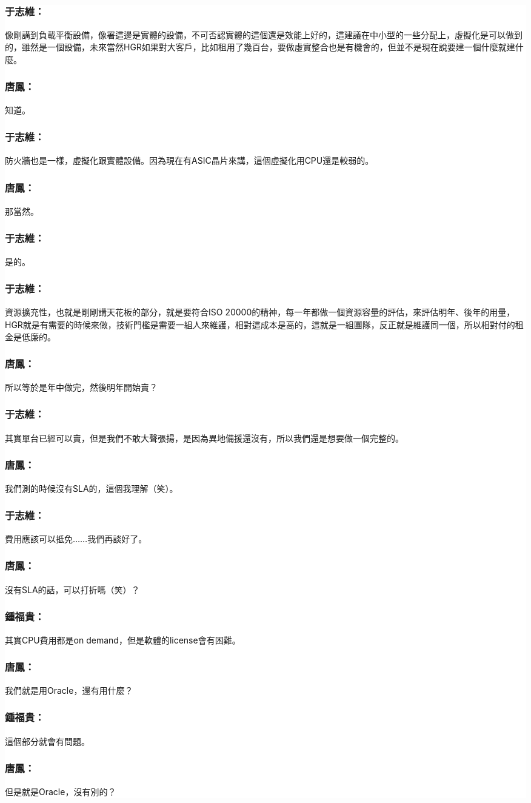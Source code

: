 ### 于志維：
像剛講到負載平衡設備，像署這邊是實體的設備，不可否認實體的這個還是效能上好的，這建議在中小型的一些分配上，虛擬化是可以做到的，雖然是一個設備，未來當然HGR如果對大客戶，比如租用了幾百台，要做虛實整合也是有機會的，但並不是現在說要建一個什麼就建什麼。

### 唐鳳：
知道。

### 于志維：
防火牆也是一樣，虛擬化跟實體設備。因為現在有ASIC晶片來講，這個虛擬化用CPU還是較弱的。

### 唐鳳：
那當然。

### 于志維：
是的。

### 于志維：
資源擴充性，也就是剛剛講天花板的部分，就是要符合ISO 20000的精神，每一年都做一個資源容量的評估，來評估明年、後年的用量，HGR就是有需要的時候來做，技術門檻是需要一組人來維護，相對這成本是高的，這就是一組團隊，反正就是維護同一個，所以相對付的租金是低廉的。

### 唐鳳：
所以等於是年中做完，然後明年開始賣？

### 于志維：
其實單台已經可以賣，但是我們不敢大聲張揚，是因為異地備援還沒有，所以我們還是想要做一個完整的。

### 唐鳳：
我們測的時候沒有SLA的，這個我理解（笑）。

### 于志維：
費用應該可以抵免……我們再談好了。

### 唐鳳：
沒有SLA的話，可以打折嗎（笑）？

### 鍾福貴：
其實CPU費用都是on demand，但是軟體的license會有困難。

### 唐鳳：
我們就是用Oracle，還有用什麼？

### 鍾福貴：
這個部分就會有問題。

### 唐鳳：
但是就是Oracle，沒有別的？
